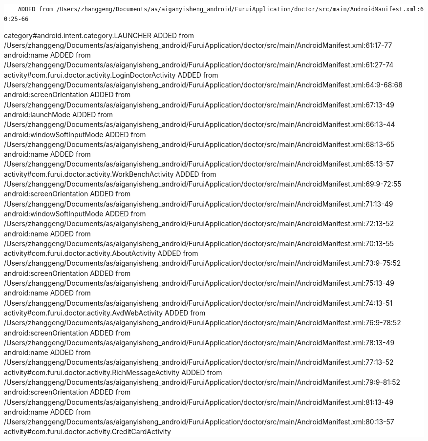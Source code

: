 		ADDED from /Users/zhanggeng/Documents/as/aiganyisheng_android/FuruiApplication/doctor/src/main/AndroidManifest.xml:60:25-66
category#android.intent.category.LAUNCHER
ADDED from /Users/zhanggeng/Documents/as/aiganyisheng_android/FuruiApplication/doctor/src/main/AndroidManifest.xml:61:17-77
	android:name
		ADDED from /Users/zhanggeng/Documents/as/aiganyisheng_android/FuruiApplication/doctor/src/main/AndroidManifest.xml:61:27-74
activity#com.furui.doctor.activity.LoginDoctorActivity
ADDED from /Users/zhanggeng/Documents/as/aiganyisheng_android/FuruiApplication/doctor/src/main/AndroidManifest.xml:64:9-68:68
	android:screenOrientation
		ADDED from /Users/zhanggeng/Documents/as/aiganyisheng_android/FuruiApplication/doctor/src/main/AndroidManifest.xml:67:13-49
	android:launchMode
		ADDED from /Users/zhanggeng/Documents/as/aiganyisheng_android/FuruiApplication/doctor/src/main/AndroidManifest.xml:66:13-44
	android:windowSoftInputMode
		ADDED from /Users/zhanggeng/Documents/as/aiganyisheng_android/FuruiApplication/doctor/src/main/AndroidManifest.xml:68:13-65
	android:name
		ADDED from /Users/zhanggeng/Documents/as/aiganyisheng_android/FuruiApplication/doctor/src/main/AndroidManifest.xml:65:13-57
activity#com.furui.doctor.activity.WorkBenchActivity
ADDED from /Users/zhanggeng/Documents/as/aiganyisheng_android/FuruiApplication/doctor/src/main/AndroidManifest.xml:69:9-72:55
	android:screenOrientation
		ADDED from /Users/zhanggeng/Documents/as/aiganyisheng_android/FuruiApplication/doctor/src/main/AndroidManifest.xml:71:13-49
	android:windowSoftInputMode
		ADDED from /Users/zhanggeng/Documents/as/aiganyisheng_android/FuruiApplication/doctor/src/main/AndroidManifest.xml:72:13-52
	android:name
		ADDED from /Users/zhanggeng/Documents/as/aiganyisheng_android/FuruiApplication/doctor/src/main/AndroidManifest.xml:70:13-55
activity#com.furui.doctor.activity.AboutActivity
ADDED from /Users/zhanggeng/Documents/as/aiganyisheng_android/FuruiApplication/doctor/src/main/AndroidManifest.xml:73:9-75:52
	android:screenOrientation
		ADDED from /Users/zhanggeng/Documents/as/aiganyisheng_android/FuruiApplication/doctor/src/main/AndroidManifest.xml:75:13-49
	android:name
		ADDED from /Users/zhanggeng/Documents/as/aiganyisheng_android/FuruiApplication/doctor/src/main/AndroidManifest.xml:74:13-51
activity#com.furui.doctor.activity.AvdWebActivity
ADDED from /Users/zhanggeng/Documents/as/aiganyisheng_android/FuruiApplication/doctor/src/main/AndroidManifest.xml:76:9-78:52
	android:screenOrientation
		ADDED from /Users/zhanggeng/Documents/as/aiganyisheng_android/FuruiApplication/doctor/src/main/AndroidManifest.xml:78:13-49
	android:name
		ADDED from /Users/zhanggeng/Documents/as/aiganyisheng_android/FuruiApplication/doctor/src/main/AndroidManifest.xml:77:13-52
activity#com.furui.doctor.activity.RichMessageActivity
ADDED from /Users/zhanggeng/Documents/as/aiganyisheng_android/FuruiApplication/doctor/src/main/AndroidManifest.xml:79:9-81:52
	android:screenOrientation
		ADDED from /Users/zhanggeng/Documents/as/aiganyisheng_android/FuruiApplication/doctor/src/main/AndroidManifest.xml:81:13-49
	android:name
		ADDED from /Users/zhanggeng/Documents/as/aiganyisheng_android/FuruiApplication/doctor/src/main/AndroidManifest.xml:80:13-57
activity#com.furui.doctor.activity.CreditCardActivity